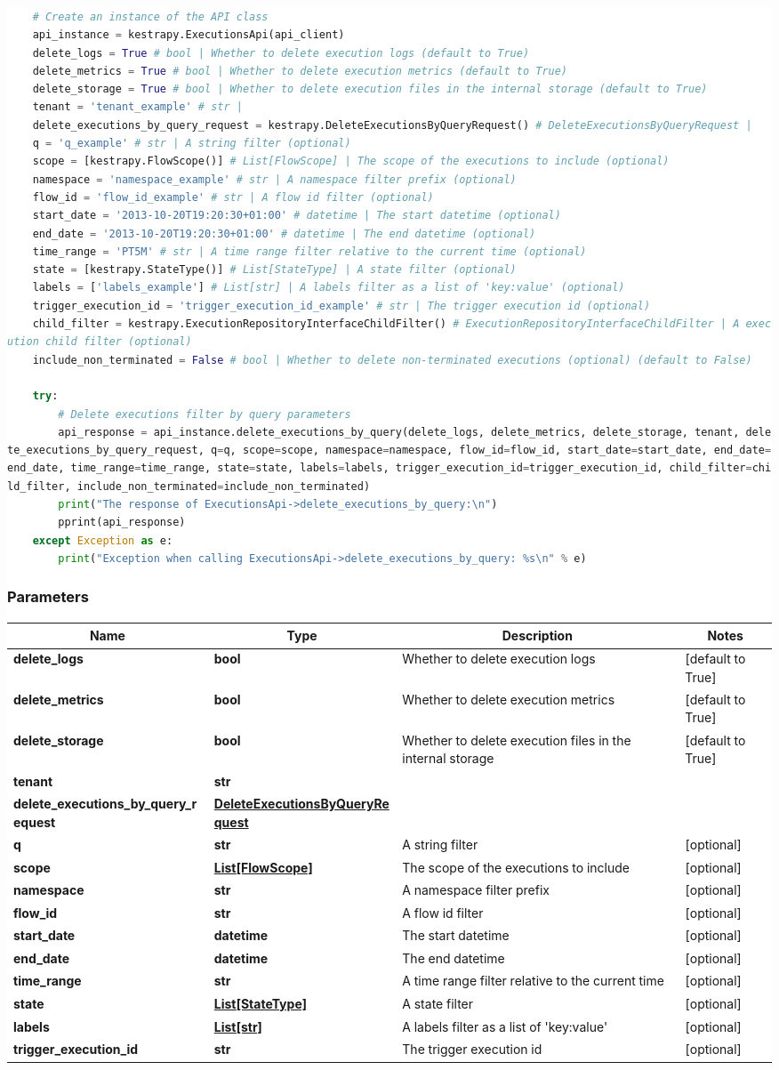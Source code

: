 ```python
    # Create an instance of the API class
    api_instance = kestrapy.ExecutionsApi(api_client)
    delete_logs = True # bool | Whether to delete execution logs (default to True)
    delete_metrics = True # bool | Whether to delete execution metrics (default to True)
    delete_storage = True # bool | Whether to delete execution files in the internal storage (default to True)
    tenant = 'tenant_example' # str | 
    delete_executions_by_query_request = kestrapy.DeleteExecutionsByQueryRequest() # DeleteExecutionsByQueryRequest | 
    q = 'q_example' # str | A string filter (optional)
    scope = [kestrapy.FlowScope()] # List[FlowScope] | The scope of the executions to include (optional)
    namespace = 'namespace_example' # str | A namespace filter prefix (optional)
    flow_id = 'flow_id_example' # str | A flow id filter (optional)
    start_date = '2013-10-20T19:20:30+01:00' # datetime | The start datetime (optional)
    end_date = '2013-10-20T19:20:30+01:00' # datetime | The end datetime (optional)
    time_range = 'PT5M' # str | A time range filter relative to the current time (optional)
    state = [kestrapy.StateType()] # List[StateType] | A state filter (optional)
    labels = ['labels_example'] # List[str] | A labels filter as a list of 'key:value' (optional)
    trigger_execution_id = 'trigger_execution_id_example' # str | The trigger execution id (optional)
    child_filter = kestrapy.ExecutionRepositoryInterfaceChildFilter() # ExecutionRepositoryInterfaceChildFilter | A execution child filter (optional)
    include_non_terminated = False # bool | Whether to delete non-terminated executions (optional) (default to False)

    try:
        # Delete executions filter by query parameters
        api_response = api_instance.delete_executions_by_query(delete_logs, delete_metrics, delete_storage, tenant, delete_executions_by_query_request, q=q, scope=scope, namespace=namespace, flow_id=flow_id, start_date=start_date, end_date=end_date, time_range=time_range, state=state, labels=labels, trigger_execution_id=trigger_execution_id, child_filter=child_filter, include_non_terminated=include_non_terminated)
        print("The response of ExecutionsApi->delete_executions_by_query:\n")
        pprint(api_response)
    except Exception as e:
        print("Exception when calling ExecutionsApi->delete_executions_by_query: %s\n" % e)
```



### Parameters


Name | Type | Description  | Notes
------------- | ------------- | ------------- | -------------
 **delete_logs** | **bool**| Whether to delete execution logs | [default to True]
 **delete_metrics** | **bool**| Whether to delete execution metrics | [default to True]
 **delete_storage** | **bool**| Whether to delete execution files in the internal storage | [default to True]
 **tenant** | **str**|  | 
 **delete_executions_by_query_request** | [**DeleteExecutionsByQueryRequest**](DeleteExecutionsByQueryRequest.md)|  | 
 **q** | **str**| A string filter | [optional] 
 **scope** | [**List[FlowScope]**](FlowScope.md)| The scope of the executions to include | [optional] 
 **namespace** | **str**| A namespace filter prefix | [optional] 
 **flow_id** | **str**| A flow id filter | [optional] 
 **start_date** | **datetime**| The start datetime | [optional] 
 **end_date** | **datetime**| The end datetime | [optional] 
 **time_range** | **str**| A time range filter relative to the current time | [optional] 
 **state** | [**List[StateType]**](StateType.md)| A state filter | [optional] 
 **labels** | [**List[str]**](str.md)| A labels filter as a list of &#39;key:value&#39; | [optional] 
 **trigger_execution_id** | **str**| The trigger execution id | [optional] 
